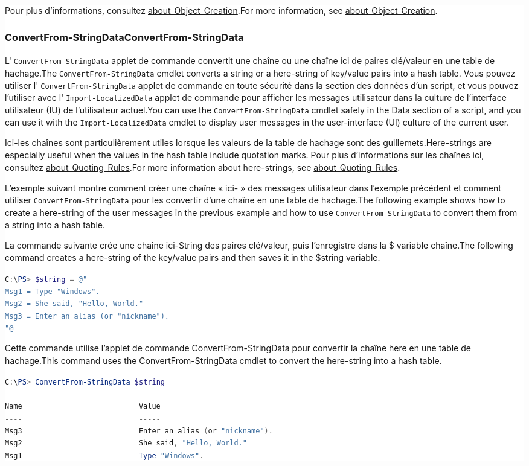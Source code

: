 <span data-ttu-id="6e00c-203">Pour plus d’informations, consultez [about_Object_Creation](about_Object_Creation.md).</span><span class="sxs-lookup"><span data-stu-id="6e00c-203">For more information, see [about_Object_Creation](about_Object_Creation.md).</span></span>

### <a name="convertfrom-stringdata"></a><span data-ttu-id="6e00c-204">ConvertFrom-StringData</span><span class="sxs-lookup"><span data-stu-id="6e00c-204">ConvertFrom-StringData</span></span>

<span data-ttu-id="6e00c-205">L' `ConvertFrom-StringData` applet de commande convertit une chaîne ou une chaîne ici de paires clé/valeur en une table de hachage.</span><span class="sxs-lookup"><span data-stu-id="6e00c-205">The `ConvertFrom-StringData` cmdlet converts a string or a here-string of key/value pairs into a hash table.</span></span> <span data-ttu-id="6e00c-206">Vous pouvez utiliser l' `ConvertFrom-StringData` applet de commande en toute sécurité dans la section des données d’un script, et vous pouvez l’utiliser avec l' `Import-LocalizedData` applet de commande pour afficher les messages utilisateur dans la culture de l’interface utilisateur (IU) de l’utilisateur actuel.</span><span class="sxs-lookup"><span data-stu-id="6e00c-206">You can use the `ConvertFrom-StringData` cmdlet safely in the Data section of a script, and you can use it with the `Import-LocalizedData` cmdlet to display user messages in the user-interface (UI) culture of the current user.</span></span>

<span data-ttu-id="6e00c-207">Ici-les chaînes sont particulièrement utiles lorsque les valeurs de la table de hachage sont des guillemets.</span><span class="sxs-lookup"><span data-stu-id="6e00c-207">Here-strings are especially useful when the values in the hash table include quotation marks.</span></span> <span data-ttu-id="6e00c-208">Pour plus d’informations sur les chaînes ici, consultez [about_Quoting_Rules](about_Quoting_Rules.md).</span><span class="sxs-lookup"><span data-stu-id="6e00c-208">For more information about here-strings, see [about_Quoting_Rules](about_Quoting_Rules.md).</span></span>

<span data-ttu-id="6e00c-209">L’exemple suivant montre comment créer une chaîne « ici- » des messages utilisateur dans l’exemple précédent et comment utiliser `ConvertFrom-StringData` pour les convertir d’une chaîne en une table de hachage.</span><span class="sxs-lookup"><span data-stu-id="6e00c-209">The following example shows how to create a here-string of the user messages in the previous example and how to use `ConvertFrom-StringData` to convert them from a string into a hash table.</span></span>

<span data-ttu-id="6e00c-210">La commande suivante crée une chaîne ici-String des paires clé/valeur, puis l’enregistre dans la \$ variable chaîne.</span><span class="sxs-lookup"><span data-stu-id="6e00c-210">The following command creates a here-string of the key/value pairs and then saves it in the \$string variable.</span></span>

```powershell
C:\PS> $string = @"
Msg1 = Type "Windows".
Msg2 = She said, "Hello, World."
Msg3 = Enter an alias (or "nickname").
"@
```

<span data-ttu-id="6e00c-211">Cette commande utilise l’applet de commande ConvertFrom-StringData pour convertir la chaîne here en une table de hachage.</span><span class="sxs-lookup"><span data-stu-id="6e00c-211">This command uses the ConvertFrom-StringData cmdlet to convert the here-string into a hash table.</span></span>

```powershell
C:\PS> ConvertFrom-StringData $string

Name                           Value
----                           -----
Msg3                           Enter an alias (or "nickname").
Msg2                           She said, "Hello, World."
Msg1                           Type "Windows".
```
